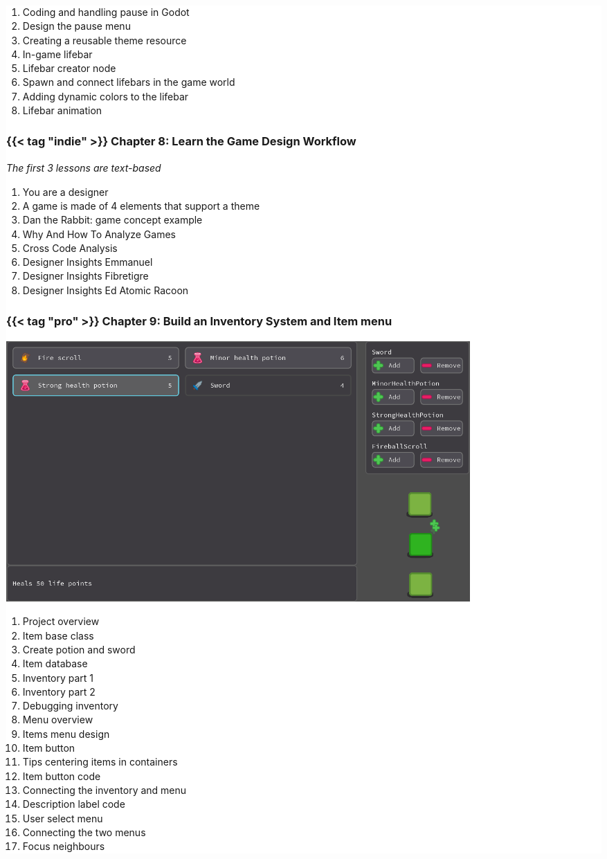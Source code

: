 1. Coding and handling pause in Godot
2. Design the pause menu
3. Creating a reusable theme resource
4. In-game lifebar
5. Lifebar creator node
6. Spawn and connect lifebars in the game world
7. Adding dynamic colors to the lifebar
8. Lifebar animation

### {{< tag "indie" >}} Chapter 8: Learn the Game Design Workflow

*The first 3 lessons are text-based*

01. You are a designer
02. A game is made of 4 elements that support a theme
03. Dan the Rabbit: game concept example
04. Why And How To Analyze Games
05. Cross Code Analysis
06. Designer Insights Emmanuel
07. Designer Insights Fibretigre
08. Designer Insights Ed Atomic Racoon

### {{< tag "pro" >}} Chapter 9: Build an Inventory System and Item menu

![inventory screenshot](./chapter-09-inventory-demo.png)

01. Project overview
02. Item base class
03. Create potion and sword
04. Item database
05. Inventory part 1
06. Inventory part 2
07. Debugging inventory
08. Menu overview
09. Items menu design
10. Item button
11. Tips centering items in containers
12. Item button code
13. Connecting the inventory and menu
14. Description label code
15. User select menu
16. Connecting the two menus
17. Focus neighbours
